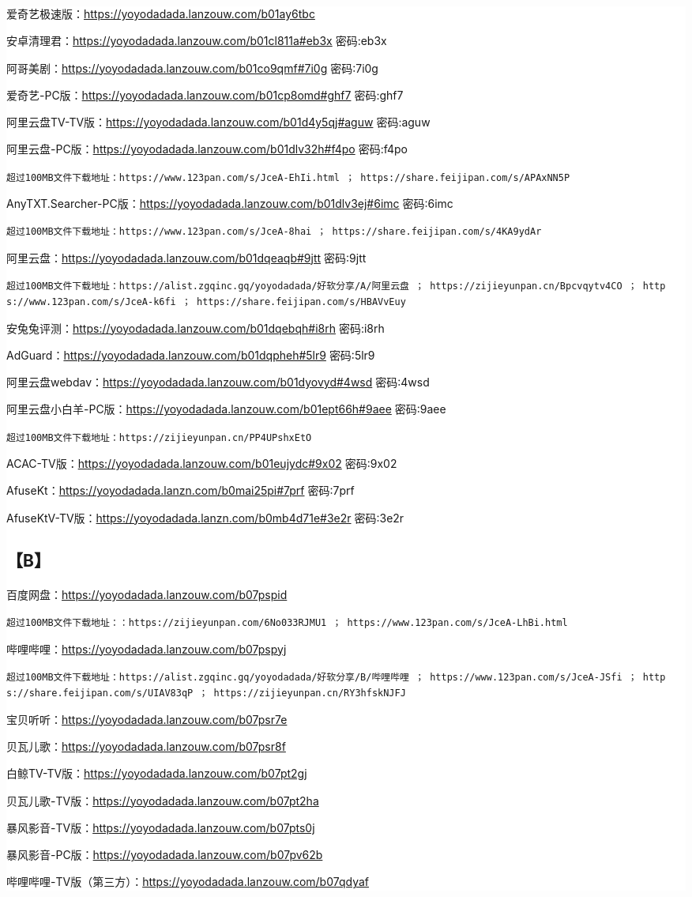 爱奇艺极速版：https://yoyodadada.lanzouw.com/b01ay6tbc

安卓清理君：https://yoyodadada.lanzouw.com/b01cl811a#eb3x 密码:eb3x

阿哥美剧：https://yoyodadada.lanzouw.com/b01co9qmf#7i0g 密码:7i0g

爱奇艺-PC版：https://yoyodadada.lanzouw.com/b01cp8omd#ghf7 密码:ghf7

阿里云盘TV-TV版：https://yoyodadada.lanzouw.com/b01d4y5qj#aguw 密码:aguw

阿里云盘-PC版：https://yoyodadada.lanzouw.com/b01dlv32h#f4po 密码:f4po

    超过100MB文件下载地址：https://www.123pan.com/s/JceA-EhIi.html ； https://share.feijipan.com/s/APAxNN5P

AnyTXT.Searcher-PC版：https://yoyodadada.lanzouw.com/b01dlv3ej#6imc 密码:6imc

    超过100MB文件下载地址：https://www.123pan.com/s/JceA-8hai ； https://share.feijipan.com/s/4KA9ydAr

阿里云盘：https://yoyodadada.lanzouw.com/b01dqeaqb#9jtt 密码:9jtt

    超过100MB文件下载地址：https://alist.zgqinc.gq/yoyodadada/好软分享/A/阿里云盘 ； https://zijieyunpan.cn/Bpcvqytv4CO ； https://www.123pan.com/s/JceA-k6fi ； https://share.feijipan.com/s/HBAVvEuy

安兔兔评测：https://yoyodadada.lanzouw.com/b01dqebqh#i8rh 密码:i8rh

AdGuard：https://yoyodadada.lanzouw.com/b01dqpheh#5lr9 密码:5lr9

阿里云盘webdav：https://yoyodadada.lanzouw.com/b01dyovyd#4wsd 密码:4wsd

阿里云盘小白羊-PC版：https://yoyodadada.lanzouw.com/b01ept66h#9aee 密码:9aee

    超过100MB文件下载地址：https://zijieyunpan.cn/PP4UPshxEtO
    
ACAC-TV版：https://yoyodadada.lanzouw.com/b01eujydc#9x02 密码:9x02

AfuseKt：https://yoyodadada.lanzn.com/b0mai25pi#7prf 密码:7prf

AfuseKtV-TV版：https://yoyodadada.lanzn.com/b0mb4d71e#3e2r 密码:3e2r

## 【B】

百度网盘：https://yoyodadada.lanzouw.com/b07pspid 

    超过100MB文件下载地址：：https://zijieyunpan.com/6No033RJMU1 ； https://www.123pan.com/s/JceA-LhBi.html

哔哩哔哩：https://yoyodadada.lanzouw.com/b07pspyj 

    超过100MB文件下载地址：https://alist.zgqinc.gq/yoyodadada/好软分享/B/哔哩哔哩 ； https://www.123pan.com/s/JceA-JSfi ； https://share.feijipan.com/s/UIAV83qP ； https://zijieyunpan.cn/RY3hfskNJFJ

宝贝听听：https://yoyodadada.lanzouw.com/b07psr7e

贝瓦儿歌：https://yoyodadada.lanzouw.com/b07psr8f

白鲸TV-TV版：https://yoyodadada.lanzouw.com/b07pt2gj

贝瓦儿歌-TV版：https://yoyodadada.lanzouw.com/b07pt2ha

暴风影音-TV版：https://yoyodadada.lanzouw.com/b07pts0j

暴风影音-PC版：https://yoyodadada.lanzouw.com/b07pv62b

哔哩哔哩-TV版（第三方）：https://yoyodadada.lanzouw.com/b07qdyaf
